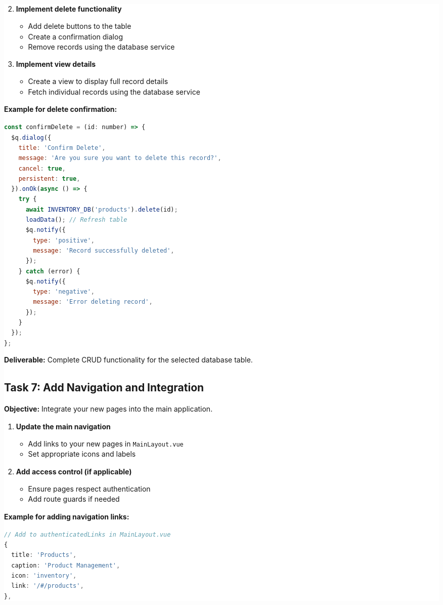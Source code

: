 2. **Implement delete functionality**
   - Add delete buttons to the table
   - Create a confirmation dialog
   - Remove records using the database service

3. **Implement view details**
   - Create a view to display full record details
   - Fetch individual records using the database service

**Example for delete confirmation:**
```javascript
const confirmDelete = (id: number) => {
  $q.dialog({
    title: 'Confirm Delete',
    message: 'Are you sure you want to delete this record?',
    cancel: true,
    persistent: true,
  }).onOk(async () => {
    try {
      await INVENTORY_DB('products').delete(id);
      loadData(); // Refresh table
      $q.notify({
        type: 'positive',
        message: 'Record successfully deleted',
      });
    } catch (error) {
      $q.notify({
        type: 'negative',
        message: 'Error deleting record',
      });
    }
  });
};
```

**Deliverable:** Complete CRUD functionality for the selected database table.

## Task 7: Add Navigation and Integration
**Objective:** Integrate your new pages into the main application.

1. **Update the main navigation**
   - Add links to your new pages in `MainLayout.vue`
   - Set appropriate icons and labels

2. **Add access control (if applicable)**
   - Ensure pages respect authentication
   - Add route guards if needed

**Example for adding navigation links:**
```typescript
// Add to authenticatedLinks in MainLayout.vue
{
  title: 'Products',
  caption: 'Product Management',
  icon: 'inventory',
  link: '/#/products',
},
```
